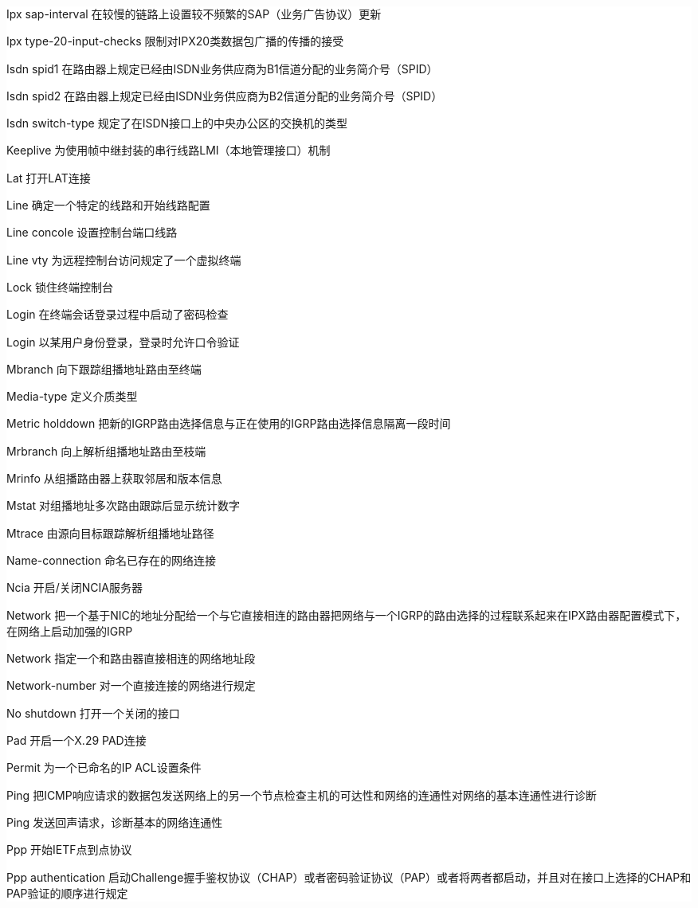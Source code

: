 Ipx sap-interval 在较慢的链路上设置较不频繁的SAP（业务广告协议）更新

Ipx type-20-input-checks 限制对IPX20类数据包广播的传播的接受

Isdn spid1 在路由器上规定已经由ISDN业务供应商为B1信道分配的业务简介号（SPID）

Isdn spid2 在路由器上规定已经由ISDN业务供应商为B2信道分配的业务简介号（SPID）

Isdn switch-type 规定了在ISDN接口上的中央办公区的交换机的类型

Keeplive 为使用帧中继封装的串行线路LMI（本地管理接口）机制

Lat 打开LAT连接

Line 确定一个特定的线路和开始线路配置

Line concole 设置控制台端口线路

Line vty 为远程控制台访问规定了一个虚拟终端

Lock 锁住终端控制台

Login 在终端会话登录过程中启动了密码检查

Login 以某用户身份登录，登录时允许口令验证

Mbranch 向下跟踪组播地址路由至终端

Media-type 定义介质类型

Metric holddown 把新的IGRP路由选择信息与正在使用的IGRP路由选择信息隔离一段时间

Mrbranch 向上解析组播地址路由至枝端

Mrinfo 从组播路由器上获取邻居和版本信息

Mstat 对组播地址多次路由跟踪后显示统计数字

Mtrace 由源向目标跟踪解析组播地址路径

Name-connection 命名已存在的网络连接

Ncia 开启/关闭NCIA服务器

Network
把一个基于NIC的地址分配给一个与它直接相连的路由器把网络与一个IGRP的路由选择的过程联系起来在IPX路由器配置模式下，在网络上启动加强的IGRP

Network 指定一个和路由器直接相连的网络地址段

Network-number 对一个直接连接的网络进行规定

No shutdown 打开一个关闭的接口

Pad 开启一个X.29 PAD连接

Permit 为一个已命名的IP ACL设置条件

Ping
把ICMP响应请求的数据包发送网络上的另一个节点检查主机的可达性和网络的连通性对网络的基本连通性进行诊断

Ping 发送回声请求，诊断基本的网络连通性

Ppp 开始IETF点到点协议

Ppp authentication
启动Challenge握手鉴权协议（CHAP）或者密码验证协议（PAP）或者将两者都启动，并且对在接口上选择的CHAP和PAP验证的顺序进行规定
